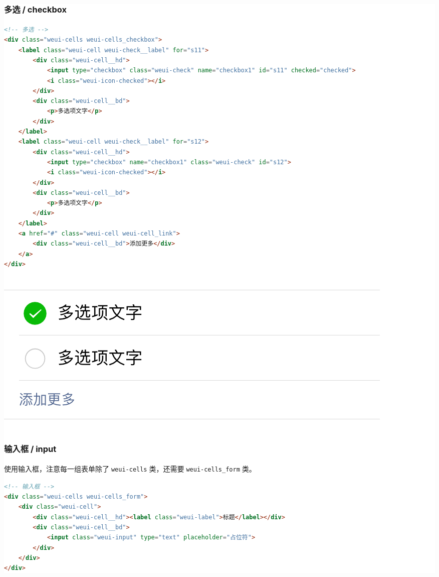 ### 多选 / checkbox

```html
<!-- 多选 -->
<div class="weui-cells weui-cells_checkbox">
    <label class="weui-cell weui-check__label" for="s11">
        <div class="weui-cell__hd">
            <input type="checkbox" class="weui-check" name="checkbox1" id="s11" checked="checked">
            <i class="weui-icon-checked"></i>
        </div>
        <div class="weui-cell__bd">
            <p>多选项文字</p>
        </div>
    </label>
    <label class="weui-cell weui-check__label" for="s12">
        <div class="weui-cell__hd">
            <input type="checkbox" name="checkbox1" class="weui-check" id="s12">
            <i class="weui-icon-checked"></i>
        </div>
        <div class="weui-cell__bd">
            <p>多选项文字</p>
        </div>
    </label>
    <a href="#" class="weui-cell weui-cell_link">
        <div class="weui-cell__bd">添加更多</div>
    </a>
</div>
```

![](../images/form-2.jpg)

### 输入框 / input

使用输入框，注意每一组表单除了 `weui-cells` 类，还需要 `weui-cells_form` 类。

```html
<!-- 输入框 -->
<div class="weui-cells weui-cells_form">
    <div class="weui-cell">
        <div class="weui-cell__hd"><label class="weui-label">标题</label></div>
        <div class="weui-cell__bd">
            <input class="weui-input" type="text" placeholder="占位符">
        </div>
    </div>
</div>
```
